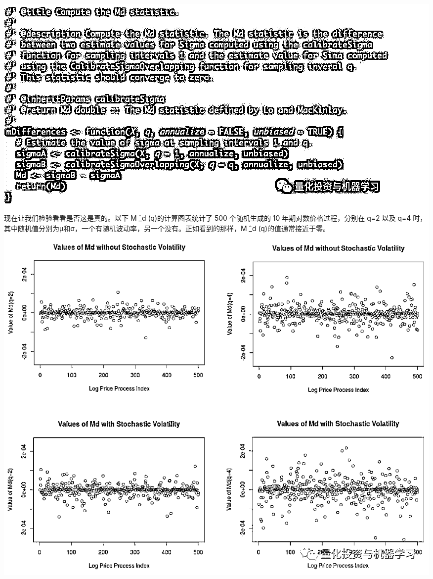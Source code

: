 ![](img/07c4a9afe17a0bf959353886996c2f2b.png)

现在让我们检验看看是否这是真的。以下 M ̂_d (q)的计算图表统计了 500 个随机生成的 10 年期对数价格过程，分别在 q=2 以及 q=4 时，其中随机值分别为μ和σ，一个有随机波动率，另一个没有。正如看到的那样，M ̂_d (q)的值通常接近于零。

![](img/0e606b786647419565447f38c45a32ea.png)
